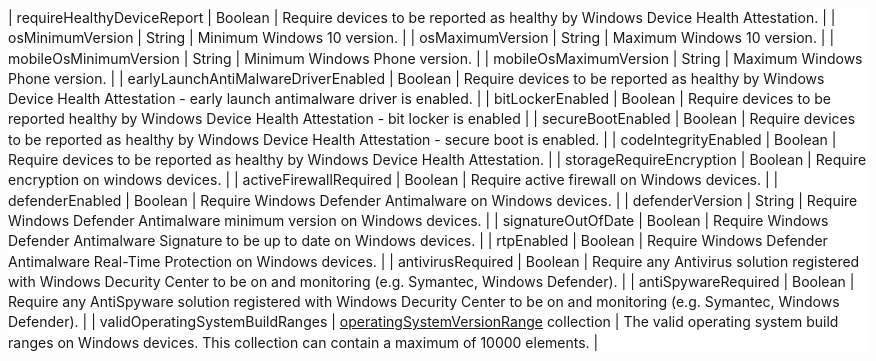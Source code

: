 | requireHealthyDeviceReport                  | Boolean                                                                                                   | Require devices to be reported as healthy by Windows Device Health Attestation.                                                                                |
| osMinimumVersion                            | String                                                                                                    | Minimum Windows 10 version.                                                                                                                                    |
| osMaximumVersion                            | String                                                                                                    | Maximum Windows 10 version.                                                                                                                                    |
| mobileOsMinimumVersion                      | String                                                                                                    | Minimum Windows Phone version.                                                                                                                                 |
| mobileOsMaximumVersion                      | String                                                                                                    | Maximum Windows Phone version.                                                                                                                                 |
| earlyLaunchAntiMalwareDriverEnabled         | Boolean                                                                                                   | Require devices to be reported as healthy by Windows Device Health Attestation - early launch antimalware driver is enabled.                                   |
| bitLockerEnabled                            | Boolean                                                                                                   | Require devices to be reported healthy by Windows Device Health Attestation - bit locker is enabled                                                            |
| secureBootEnabled                           | Boolean                                                                                                   | Require devices to be reported as healthy by Windows Device Health Attestation - secure boot is enabled.                                                       |
| codeIntegrityEnabled                        | Boolean                                                                                                   | Require devices to be reported as healthy by Windows Device Health Attestation.                                                                                |
| storageRequireEncryption                    | Boolean                                                                                                   | Require encryption on windows devices.                                                                                                                         |
| activeFirewallRequired                      | Boolean                                                                                                   | Require active firewall on Windows devices.                                                                                                                    |
| defenderEnabled                             | Boolean                                                                                                   | Require Windows Defender Antimalware on Windows devices.                                                                                                       |
| defenderVersion                             | String                                                                                                    | Require Windows Defender Antimalware minimum version on Windows devices.                                                                                       |
| signatureOutOfDate                          | Boolean                                                                                                   | Require Windows Defender Antimalware Signature to be up to date on Windows devices.                                                                            |
| rtpEnabled                                  | Boolean                                                                                                   | Require Windows Defender Antimalware Real-Time Protection on Windows devices.                                                                                  |
| antivirusRequired                           | Boolean                                                                                                   | Require any Antivirus solution registered with Windows Decurity Center to be on and monitoring (e.g. Symantec, Windows Defender).                              |
| antiSpywareRequired                         | Boolean                                                                                                   | Require any AntiSpyware solution registered with Windows Decurity Center to be on and monitoring (e.g. Symantec, Windows Defender).                            |
| validOperatingSystemBuildRanges             | [operatingSystemVersionRange](../resources/intune-deviceconfig-operatingsystemversionrange.md) collection | The valid operating system build ranges on Windows devices. This collection can contain a maximum of 10000 elements.                                           |